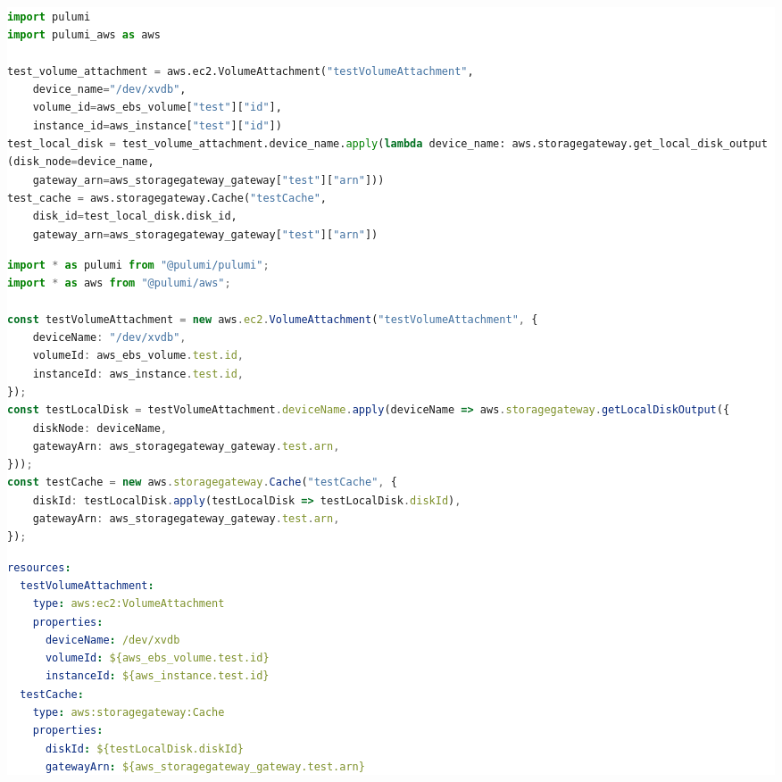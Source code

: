 
<div>
<pulumi-choosable type="language" values="python">

```python
import pulumi
import pulumi_aws as aws

test_volume_attachment = aws.ec2.VolumeAttachment("testVolumeAttachment",
    device_name="/dev/xvdb",
    volume_id=aws_ebs_volume["test"]["id"],
    instance_id=aws_instance["test"]["id"])
test_local_disk = test_volume_attachment.device_name.apply(lambda device_name: aws.storagegateway.get_local_disk_output(disk_node=device_name,
    gateway_arn=aws_storagegateway_gateway["test"]["arn"]))
test_cache = aws.storagegateway.Cache("testCache",
    disk_id=test_local_disk.disk_id,
    gateway_arn=aws_storagegateway_gateway["test"]["arn"])
```


</pulumi-choosable>
</div>


<div>
<pulumi-choosable type="language" values="typescript">


```typescript
import * as pulumi from "@pulumi/pulumi";
import * as aws from "@pulumi/aws";

const testVolumeAttachment = new aws.ec2.VolumeAttachment("testVolumeAttachment", {
    deviceName: "/dev/xvdb",
    volumeId: aws_ebs_volume.test.id,
    instanceId: aws_instance.test.id,
});
const testLocalDisk = testVolumeAttachment.deviceName.apply(deviceName => aws.storagegateway.getLocalDiskOutput({
    diskNode: deviceName,
    gatewayArn: aws_storagegateway_gateway.test.arn,
}));
const testCache = new aws.storagegateway.Cache("testCache", {
    diskId: testLocalDisk.apply(testLocalDisk => testLocalDisk.diskId),
    gatewayArn: aws_storagegateway_gateway.test.arn,
});
```


</pulumi-choosable>
</div>


<div>
<pulumi-choosable type="language" values="yaml">

```yaml
resources:
  testVolumeAttachment:
    type: aws:ec2:VolumeAttachment
    properties:
      deviceName: /dev/xvdb
      volumeId: ${aws_ebs_volume.test.id}
      instanceId: ${aws_instance.test.id}
  testCache:
    type: aws:storagegateway:Cache
    properties:
      diskId: ${testLocalDisk.diskId}
      gatewayArn: ${aws_storagegateway_gateway.test.arn}
```